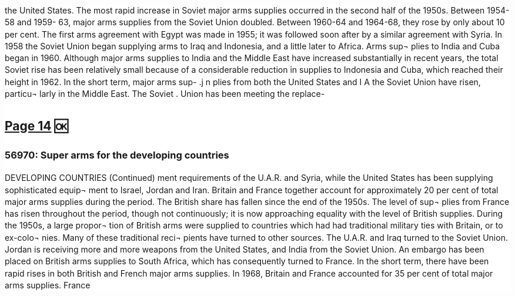 the United States. The most rapid
increase in Soviet major arms supplies
occurred in the second half of the
1950s. Between 1954-58 and 1959-
63, major arms supplies from the
Soviet Union doubled. Between
1960-64 and 1964-68, they rose by
only about 10 per cent.
The first arms agreement with Egypt
was made in 1955; it was followed
soon after by a similar agreement with
Syria. In 1958 the Soviet Union began
supplying arms to Iraq and Indonesia,
and a little later to Africa. Arms sup¬
plies to India and Cuba began in 1960.
Although major arms supplies to India
and the Middle East have increased
substantially in recent years, the total
Soviet rise has been relatively small
because of a considerable reduction in
supplies to Indonesia and Cuba, which
reached their height in 1962.
In the short term, major arms sup- .j n
plies from both the United States and I A
the Soviet Union have risen, particu¬
larly in the Middle East. The Soviet .
Union has been meeting the replace-
## [Page 14](https://demo.humlab.umu.se/courier/078379engo.pdf#page=14) 🆗
### 56970: Super arms for the developing countries
DEVELOPING COUNTRIES (Continued)
ment requirements of the U.A.R. and
Syria, while the United States has
been supplying sophisticated equip¬
ment to Israel, Jordan and Iran.
Britain and France together account
for approximately 20 per cent of total
major arms supplies during the period.
The British share has fallen since the
end of the 1950s. The level of sup¬
plies from France has risen throughout
the period, though not continuously;
it is now approaching equality with the
level of British supplies.
During the 1950s, a large propor¬
tion of British arms were supplied to
countries which had had traditional
military ties with Britain, or to ex-colo¬
nies. Many of these traditional reci¬
pients have turned to other sources.
The U.A.R. and Iraq turned to the Soviet
Union. Jordan is receiving more and
more weapons from the United States,
and India from the Soviet Union. An
embargo has been placed on British
arms supplies to South Africa, which
has consequently turned to France.
In the short term, there have been
rapid rises in both British and French
major arms supplies. In 1968, Britain
and France accounted for 35 per cent
of total major arms supplies. France